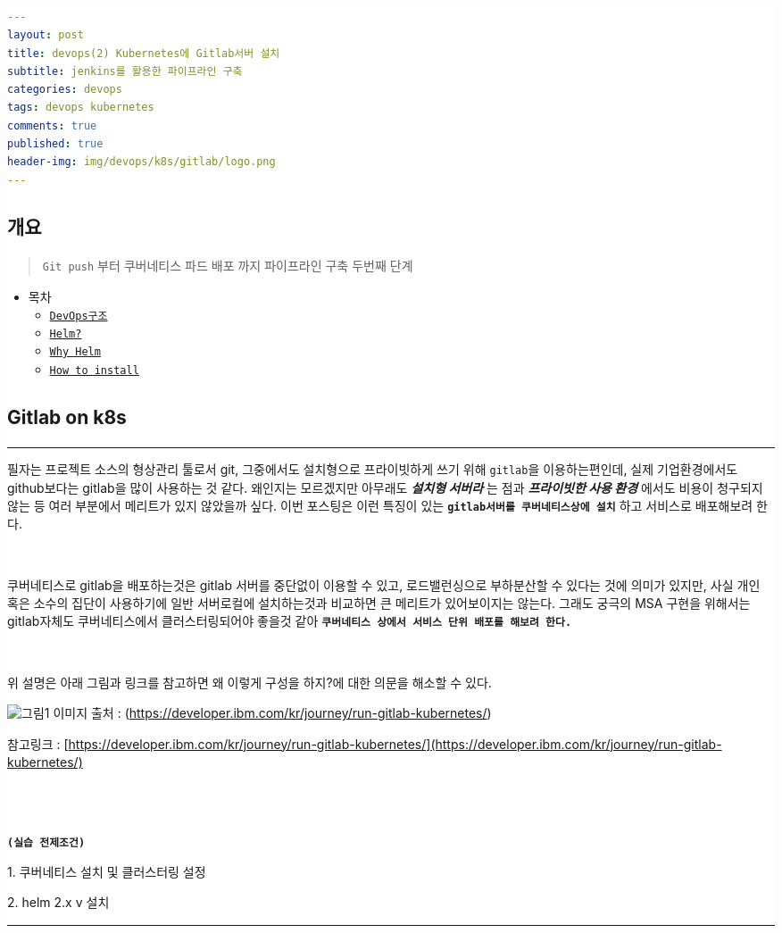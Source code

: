 ```yaml
---
layout: post
title: devops(2) Kubernetes에 Gitlab서버 설치
subtitle: jenkins를 활용한 파이프라인 구축
categories: devops
tags: devops kubernetes
comments: true
published: true
header-img: img/devops/k8s/gitlab/logo.png
---
```


## 개요
> `Git push` 부터 쿠버네티스 파드 배포 까지 파이프라인 구축 두번째 단계
  
- 목차
	- [`DevOps구조`](#devops구조)
	- [`Helm?`](#helm)
	- [`Why Helm`](#why-helm-)
	- [`How to install`](#how-to-install-)
  
## Gitlab on k8s
---
필자는 프로젝트 소스의 형상관리 툴로서 git, 그중에서도 설치형으로 프라이빗하게 쓰기 위해 `gitlab`을 이용하는편인데, 실제 기업환경에서도 github보다는 gitlab을 많이 사용하는 것 같다. 왜인지는 모르겠지만 아무래도 _**설치형 서버라**_ 는 점과 _**프라이빗한 사용 환경**_ 에서도 비용이 청구되지 않는 등 여러 부분에서 메리트가 있지 않았을까 싶다. 이번 포스팅은 이런 특징이 있는 **`gitlab서버를 쿠버네티스상에 설치`** 하고 서비스로 배포해보려 한다.

<br>

쿠버네티스로 gitlab을 배포하는것은 gitlab 서버를 중단없이 이용할 수 있고, 로드밸런싱으로 부하분산할 수 있다는 것에 의미가 있지만, 사실 개인 혹은 소수의 집단이 사용하기에 일반 서버로컬에 설치하는것과 비교하면 큰 메리트가 있어보이지는 않는다. 그래도 궁극의 MSA 구현을 위해서는 gitlab자체도 쿠버네티스에서 클러스터링되어야 좋을것 같아 **`쿠버네티스 상에서 서비스 단위 배포를 해보려 한다.`**

<br>

위 설명은 아래 그림과 링크를 참고하면 왜 이렇게 구성을 하지?에 대한 의문을 해소할 수 있다.

![그림1](https://zunoxi.github.io/assets/img/devops/k8s/gitlab/1.png)
이미지 출처 : (https://developer.ibm.com/kr/journey/run-gitlab-kubernetes/)

참고링크 : [https://developer.ibm.com/kr/journey/run-gitlab-kubernetes/](https://developer.ibm.com/kr/journey/run-gitlab-kubernetes/)


<br><br>

**`(실습 전제조건)`**

1\. 쿠버네티스 설치 및 클러스터링 설정

2\. helm 2.x v 설치

---
